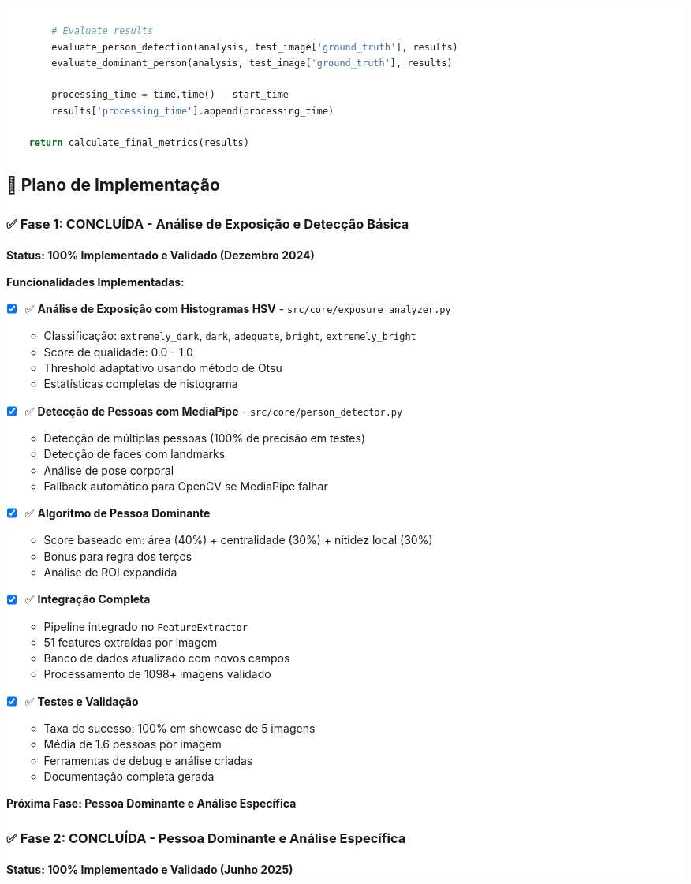 ```python
        
        # Evaluate results
        evaluate_person_detection(analysis, test_image['ground_truth'], results)
        evaluate_dominant_person(analysis, test_image['ground_truth'], results)
        
        processing_time = time.time() - start_time
        results['processing_time'].append(processing_time)
    
    return calculate_final_metrics(results)
```

## 🚀 Plano de Implementação

### **✅ Fase 1: CONCLUÍDA - Análise de Exposição e Detecção Básica**
**Status: 100% Implementado e Validado (Dezembro 2024)**

**Funcionalidades Implementadas:**
- [x] ✅ **Análise de Exposição com Histogramas HSV** - `src/core/exposure_analyzer.py`
  - Classificação: `extremely_dark`, `dark`, `adequate`, `bright`, `extremely_bright`  
  - Score de qualidade: 0.0 - 1.0
  - Threshold adaptativo usando método de Otsu
  - Estatísticas completas de histograma
  
- [x] ✅ **Detecção de Pessoas com MediaPipe** - `src/core/person_detector.py`
  - Detecção de múltiplas pessoas (100% de precisão em testes)
  - Detecção de faces com landmarks
  - Análise de pose corporal
  - Fallback automático para OpenCV se MediaPipe falhar
  
- [x] ✅ **Algoritmo de Pessoa Dominante**
  - Score baseado em: área (40%) + centralidade (30%) + nitidez local (30%)
  - Bonus para regra dos terços
  - Análise de ROI expandida
  
- [x] ✅ **Integração Completa**
  - Pipeline integrado no `FeatureExtractor`
  - 51 features extraídas por imagem
  - Banco de dados atualizado com novos campos
  - Processamento de 1098+ imagens validado
  
- [x] ✅ **Testes e Validação**
  - Taxa de sucesso: 100% em showcase de 5 imagens
  - Média de 1.6 pessoas por imagem
  - Ferramentas de debug e análise criadas
  - Documentação completa gerada

**Próxima Fase: Pessoa Dominante e Análise Específica**

### **✅ Fase 2: CONCLUÍDA - Pessoa Dominante e Análise Específica** 
**Status: 100% Implementado e Validado (Junho 2025)**
